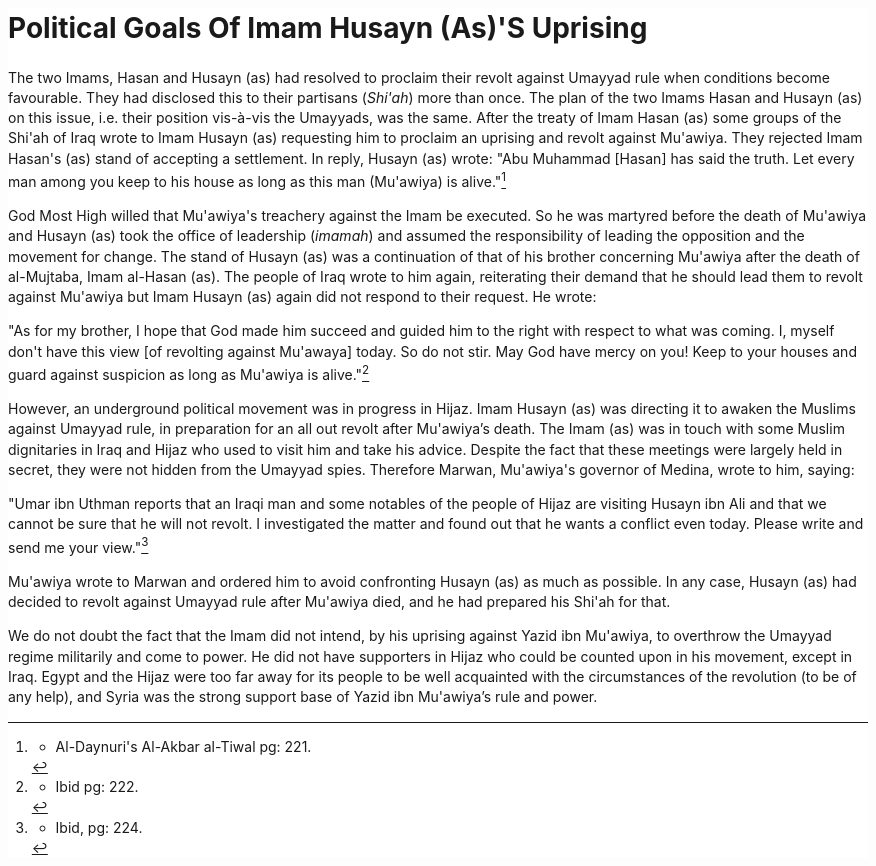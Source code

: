 Political Goals Of Imam Husayn (As)'S Uprising
==============================================

The two Imams, Hasan and Husayn (as) had resolved to proclaim their
revolt against Umayyad rule when conditions become favourable. They had
disclosed this to their partisans (*Shi'ah*) more than once. The plan of
the two Imams Hasan and Husayn (as) on this issue, i.e. their position
vis-à-vis the Umayyads, was the same. After the treaty of Imam Hasan
(as) some groups of the Shi'ah of Iraq wrote to Imam Husayn (as)
requesting him to proclaim an uprising and revolt against Mu'awiya. They
rejected Imam Hasan's (as) stand of accepting a settlement. In reply,
Husayn (as) wrote: "Abu Muhammad [Hasan] has said the truth. Let every
man among you keep to his house as long as this man (Mu'awiya) is
alive."[^1]

God Most High willed that Mu'awiya's treachery against the Imam be
executed. So he was martyred before the death of Mu'awiya and Husayn
(as) took the office of leadership (*imamah*) and assumed the
responsibility of leading the opposition and the movement for change.
The stand of Husayn (as) was a continuation of that of his brother
concerning Mu'awiya after the death of al-Mujtaba, Imam al-Hasan (as).
The people of Iraq wrote to him again, reiterating their demand that he
should lead them to revolt against Mu'awiya but Imam Husayn (as) again
did not respond to their request. He wrote:

"As for my brother, I hope that God made him succeed and guided him to
the right with respect to what was coming. I, myself don't have this
view [of revolting against Mu'awaya] today. So do not stir. May God have
mercy on you! Keep to your houses and guard against suspicion as long as
Mu'awiya is alive."[^2]

However, an underground political movement was in progress in Hijaz.
Imam Husayn (as) was directing it to awaken the Muslims against Umayyad
rule, in preparation for an all out revolt after Mu'awiya’s death. The
Imam (as) was in touch with some Muslim dignitaries in Iraq and Hijaz
who used to visit him and take his advice. Despite the fact that these
meetings were largely held in secret, they were not hidden from the
Umayyad spies. Therefore Marwan, Mu'awiya's governor of Medina, wrote to
him, saying:

"Umar ibn Uthman reports that an Iraqi man and some notables of the
people of Hijaz are visiting Husayn ibn Ali and that we cannot be sure
that he will not revolt. I investigated the matter and found out that he
wants a conflict even today. Please write and send me your view."[^3]

Mu'awiya wrote to Marwan and ordered him to avoid confronting Husayn
(as) as much as possible. In any case, Husayn (as) had decided to revolt
against Umayyad rule after Mu'awiya died, and he had prepared his Shi'ah
for that.

We do not doubt the fact that the Imam did not intend, by his uprising
against Yazid ibn Mu'awiya, to overthrow the Umayyad regime militarily
and come to power. He did not have supporters in Hijaz who could be
counted upon in his movement, except in Iraq. Egypt and the Hijaz were
too far away for its people to be well acquainted with the circumstances
of the revolution (to be of any help), and Syria was the strong support
base of Yazid ibn Mu'awiya’s rule and power.


[^1]: - Al-Daynuri's Al-Akbar al-Tiwal pg: 221.
[^2]: - Ibid pg: 222.
[^3]: - Ibid, pg: 224.
[^4]: - A station on the way to Mecca after Waqisah as one comes from
[^5]: - Ibn al-Atham's Al-Futuh 5: 124; Al-Khwarizmi's Maqtal 1: 222.
[^6]: In this metaphor, the Imam might have had in mind his enemies at
[^7]: - Al-Luhuf pg: 53 (Isfahan edition: 1366. A.H. Iranian Calender);
[^8]: - Tarikh al-Tabari 7: 301 (European edition).
[^9]: - Sayyid Ibn Tawus, Al-Luhuf pg: 55 (Isfahan edition); Nafas
[^10]: - Qur'an Ch: 43. Vs: 54.
[^11]: - In Al-Mufradat, al-Raghib says that taghut denotes the rebels
[^12]: - Qur'an ch: 2, Vs: 7.
[^13]: - Sayyid Ibn Tawus’s Al-Luhuf fi Qatla al-Tufuf pg: 58.
[^14]: - Qur'an Ch: 3, Vs: 144.
[^15]: - Qur'an Ch: 59, Vs:19.
[^16]: - Qur'an Ch: 7, Vs: 9.
[^17]: - Qur'an Ch: 39, Vs: 15.
[^18]: - Qur'an 6: 12; 7: 9; 11: 21; 23: 103; 39:15 etc.
[^19]: - Qur'an Ch: 2: 57.
[^20]: - Qur'an Ch: 16, Vs: 118.
[^21]: - Qur'an Ch: 10, Vs: 108.
[^22]: - Qur'an Ch: 47, Vs: 8.
[^23]: - The Imam hints at the God Most High's norm of effacement.
[^24]: - This passage alludes to the divine norm of Substitution that
[^25]: - Qur'an, Ch: 6, Vs: 115.
[^26]: - Qur'an Ch: 2, Vs: 7.
[^27]: - It was the tyrant al-Hajjaj ibn Yusuf al-Thaqafi who said it
[^28]: - Al-Luhuf fi Qatla al-Tufuf pg: 17-18; Al-Khwarizmi’s Maqtal